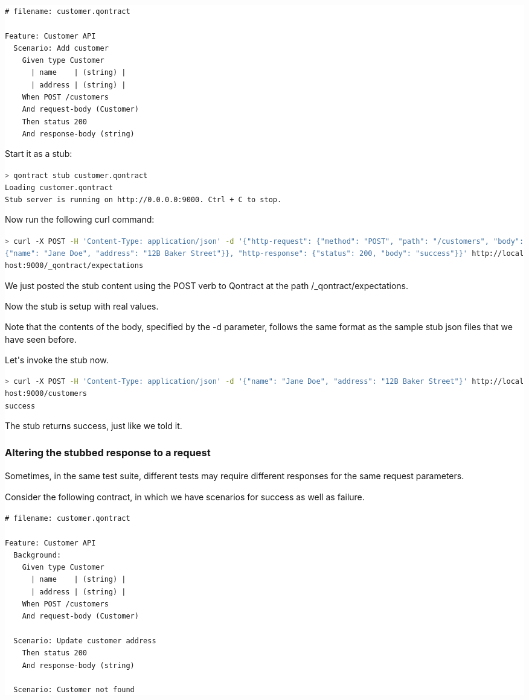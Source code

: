 ```gherkin
# filename: customer.qontract

Feature: Customer API
  Scenario: Add customer
    Given type Customer
      | name    | (string) |
      | address | (string) |
    When POST /customers
    And request-body (Customer)
    Then status 200
    And response-body (string)
```

Start it as a stub:

```bash
> qontract stub customer.qontract
Loading customer.qontract
Stub server is running on http://0.0.0.0:9000. Ctrl + C to stop.
```

Now run the following curl command:

```bash
> curl -X POST -H 'Content-Type: application/json' -d '{"http-request": {"method": "POST", "path": "/customers", "body": {"name": "Jane Doe", "address": "12B Baker Street"}}, "http-response": {"status": 200, "body": "success"}}' http://localhost:9000/_qontract/expectations
```

We just posted the stub content using the POST verb to Qontract at the path /_qontract/expectations.

Now the stub is setup with real values.

Note that the contents of the body, specified by the -d parameter, follows the same format as the sample stub json files that we have seen before.

Let's invoke the stub now.

```bash
> curl -X POST -H 'Content-Type: application/json' -d '{"name": "Jane Doe", "address": "12B Baker Street"}' http://localhost:9000/customers
success
```

The stub returns success, just like we told it.

### Altering the stubbed response to a request

Sometimes, in the same test suite, different tests may require different responses for the same request parameters.

Consider the following contract, in which we have scenarios for success as well as failure.

```gherkin
# filename: customer.qontract

Feature: Customer API
  Background:
    Given type Customer
      | name    | (string) |
      | address | (string) |
    When POST /customers
    And request-body (Customer)

  Scenario: Update customer address
    Then status 200
    And response-body (string)

  Scenario: Customer not found
```